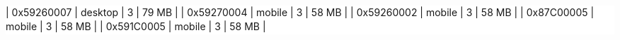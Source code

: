 | 0x59260007  | desktop | 3          | 79 MB               |
| 0x59270004  | mobile  | 3          | 58 MB               |
| 0x59260002  | mobile  | 3          | 58 MB               |
| 0x87C00005  | mobile  | 3          | 58 MB               |
| 0x591C0005  | mobile  | 3          | 58 MB               |
